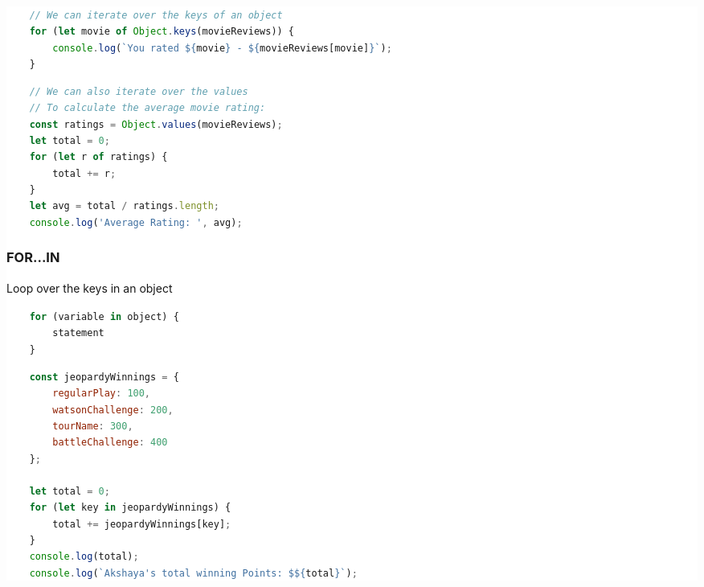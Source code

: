 ```js
	// We can iterate over the keys of an object
	for (let movie of Object.keys(movieReviews)) {
		console.log(`You rated ${movie} - ${movieReviews[movie]}`);
	}
```

```js
	// We can also iterate over the values
	// To calculate the average movie rating:
	const ratings = Object.values(movieReviews);
	let total = 0;
	for (let r of ratings) {
		total += r;
	}
	let avg = total / ratings.length;
	console.log('Average Rating: ', avg);
```

### FOR...IN
Loop over the keys in an object

```js
	for (variable in object) {
		statement 
	}
```

```js
	const jeopardyWinnings = {
		regularPlay: 100,
		watsonChallenge: 200,
		tourName: 300,
		battleChallenge: 400
	};

	let total = 0;
	for (let key in jeopardyWinnings) {
		total += jeopardyWinnings[key];
	}
	console.log(total);
	console.log(`Akshaya's total winning Points: $${total}`);
```